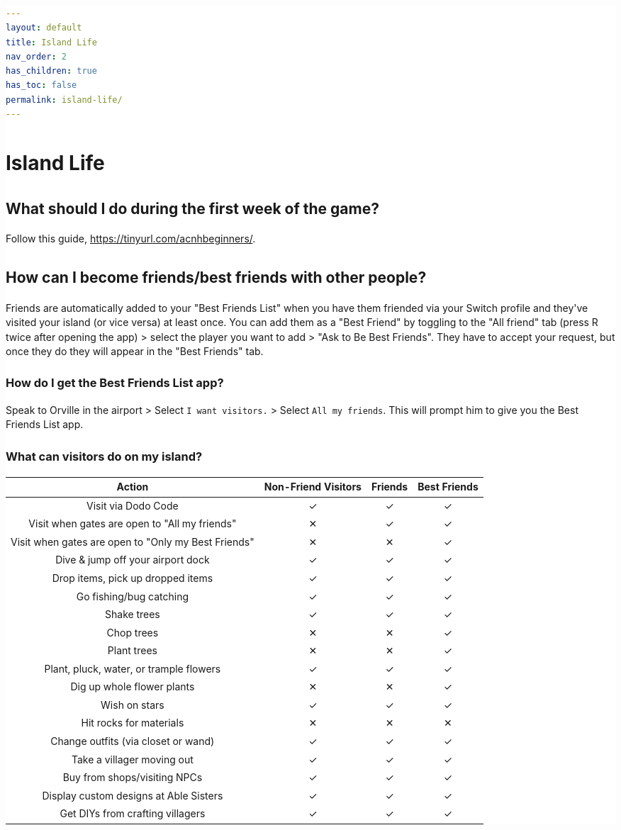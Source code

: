 ```yaml
---
layout: default
title: Island Life
nav_order: 2
has_children: true
has_toc: false
permalink: island-life/
---
```


# Island Life
## What should I do during the first week of the game?
Follow this guide, <https://tinyurl.com/acnhbeginners/>.  

## How can I become friends/best friends with other people?
Friends are automatically added to your "Best Friends List" when you have them friended via your Switch profile and they've visited your island (or vice versa) at least once. You can add them as a "Best Friend" by toggling to the "All friend" tab (press R twice after opening the app) > select the player you want to add > "Ask to Be Best Friends". They have to accept your request, but once they do they will appear in the "Best Friends" tab.

### How do I get the Best Friends List app?
Speak to Orville in the airport > Select `I want visitors.` > Select `All my friends`. This will prompt him to give you the Best Friends List app.

### What can visitors do on my island?
|                        Action                       |            Non-Friend Visitors           |                  Friends                 |               Best Friends               |
|:---------------------------------------------------:|:----------------------------------------:|:----------------------------------------:|:----------------------------------------:|
| Visit via Dodo Code                                 | <span class="label label-green">✓</span> | <span class="label label-green">✓</span> | <span class="label label-green">✓</span> |
| Visit when gates are open to "All my friends"       |  <span class="label label-red">✕</span>  | <span class="label label-green">✓</span> | <span class="label label-green">✓</span> |
| Visit when gates are open to "Only my Best Friends" |  <span class="label label-red">✕</span>  |  <span class="label label-red">✕</span>  | <span class="label label-green">✓</span> |
| Dive & jump off your airport dock                   | <span class="label label-green">✓</span> | <span class="label label-green">✓</span> | <span class="label label-green">✓</span> |
| Drop items, pick up dropped items                   | <span class="label label-green">✓</span> | <span class="label label-green">✓</span> | <span class="label label-green">✓</span> |
| Go fishing/bug catching                             | <span class="label label-green">✓</span> | <span class="label label-green">✓</span> | <span class="label label-green">✓</span> |
| Shake trees                                         | <span class="label label-green">✓</span> | <span class="label label-green">✓</span> | <span class="label label-green">✓</span> |
| Chop trees                                          |  <span class="label label-red">✕</span>  |  <span class="label label-red">✕</span>  | <span class="label label-green">✓</span> |
| Plant trees                                         |  <span class="label label-red">✕</span>  |  <span class="label label-red">✕</span>  | <span class="label label-green">✓</span> |
| Plant, pluck, water, or trample flowers             | <span class="label label-green">✓</span> | <span class="label label-green">✓</span> | <span class="label label-green">✓</span> |
| Dig up whole flower plants                          |  <span class="label label-red">✕</span>  |  <span class="label label-red">✕</span>  | <span class="label label-green">✓</span> |
| Wish on stars                                       | <span class="label label-green">✓</span> | <span class="label label-green">✓</span> | <span class="label label-green">✓</span> |
| Hit rocks for materials                             |  <span class="label label-red">✕</span>  |  <span class="label label-red">✕</span>  |  <span class="label label-red">✕</span>  |
| Change outfits (via closet or wand)                 | <span class="label label-green">✓</span> | <span class="label label-green">✓</span> | <span class="label label-green">✓</span> |
| Take a villager moving out                          | <span class="label label-green">✓</span> | <span class="label label-green">✓</span> | <span class="label label-green">✓</span> |
| Buy from shops/visiting NPCs                        | <span class="label label-green">✓</span> | <span class="label label-green">✓</span> | <span class="label label-green">✓</span> |
| Display custom designs at Able Sisters              | <span class="label label-green">✓</span> | <span class="label label-green">✓</span> | <span class="label label-green">✓</span> |
| Get DIYs from crafting villagers                    | <span class="label label-green">✓</span> | <span class="label label-green">✓</span> | <span class="label label-green">✓</span> |